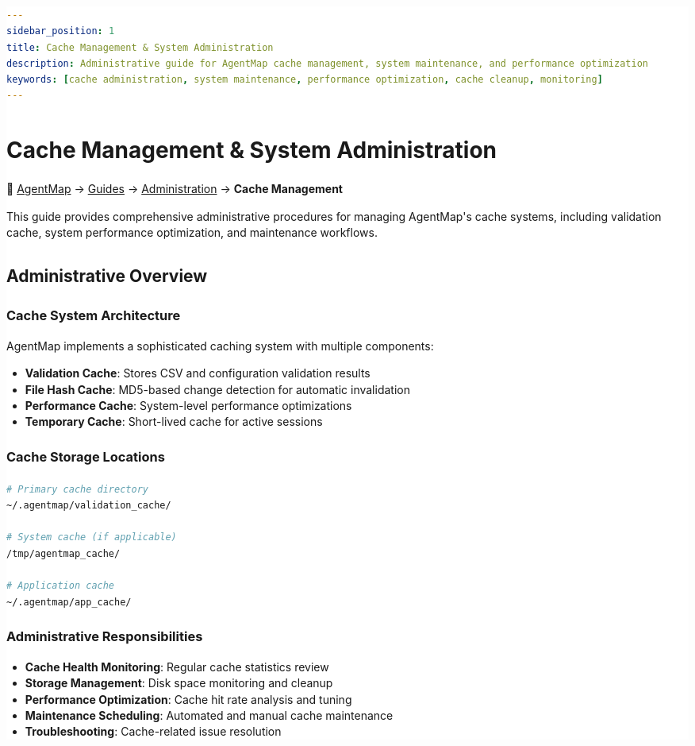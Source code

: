 ```yaml
---
sidebar_position: 1
title: Cache Management & System Administration
description: Administrative guide for AgentMap cache management, system maintenance, and performance optimization
keywords: [cache administration, system maintenance, performance optimization, cache cleanup, monitoring]
---
```


# Cache Management & System Administration

<div style={{marginBottom: '1rem', fontSize: '0.9rem', color: '#666'}}>
  <span>📍 <a href="/docs/intro">AgentMap</a> → <a href="/docs/guides">Guides</a> → <a href="/docs/guides/administration">Administration</a> → <strong>Cache Management</strong></span>
</div>

This guide provides comprehensive administrative procedures for managing AgentMap's cache systems, including validation cache, system performance optimization, and maintenance workflows.

## Administrative Overview

### Cache System Architecture

AgentMap implements a sophisticated caching system with multiple components:

- **Validation Cache**: Stores CSV and configuration validation results
- **File Hash Cache**: MD5-based change detection for automatic invalidation
- **Performance Cache**: System-level performance optimizations
- **Temporary Cache**: Short-lived cache for active sessions

### Cache Storage Locations

```bash
# Primary cache directory
~/.agentmap/validation_cache/

# System cache (if applicable)
/tmp/agentmap_cache/

# Application cache
~/.agentmap/app_cache/
```

### Administrative Responsibilities

- **Cache Health Monitoring**: Regular cache statistics review
- **Storage Management**: Disk space monitoring and cleanup
- **Performance Optimization**: Cache hit rate analysis and tuning
- **Maintenance Scheduling**: Automated and manual cache maintenance
- **Troubleshooting**: Cache-related issue resolution
